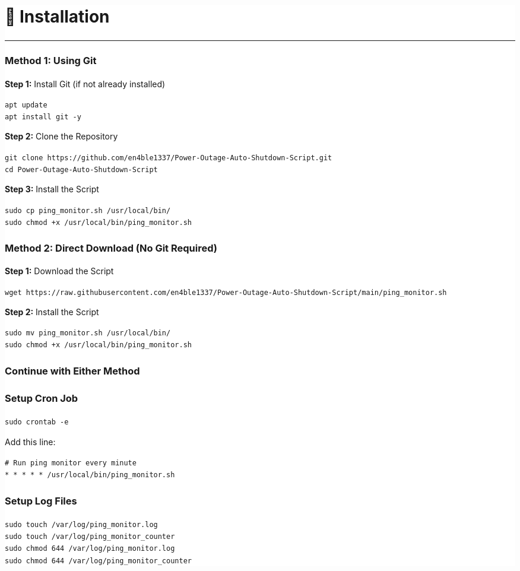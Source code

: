 # 🔧 Installation

---

### Method 1: Using Git

**Step 1:** Install Git (if not already installed)
```
apt update
apt install git -y
```

**Step 2:** Clone the Repository
```
git clone https://github.com/en4ble1337/Power-Outage-Auto-Shutdown-Script.git
cd Power-Outage-Auto-Shutdown-Script
```

**Step 3:** Install the Script
```
sudo cp ping_monitor.sh /usr/local/bin/
sudo chmod +x /usr/local/bin/ping_monitor.sh
```

### Method 2: Direct Download (No Git Required)

**Step 1:** Download the Script
```
wget https://raw.githubusercontent.com/en4ble1337/Power-Outage-Auto-Shutdown-Script/main/ping_monitor.sh
```

**Step 2:** Install the Script
```
sudo mv ping_monitor.sh /usr/local/bin/
sudo chmod +x /usr/local/bin/ping_monitor.sh
```

### Continue with Either Method

### Setup Cron Job
```
sudo crontab -e
```

Add this line:
```
# Run ping monitor every minute
* * * * * /usr/local/bin/ping_monitor.sh
```

### Setup Log Files
```
sudo touch /var/log/ping_monitor.log
sudo touch /var/log/ping_monitor_counter
sudo chmod 644 /var/log/ping_monitor.log
sudo chmod 644 /var/log/ping_monitor_counter
```
